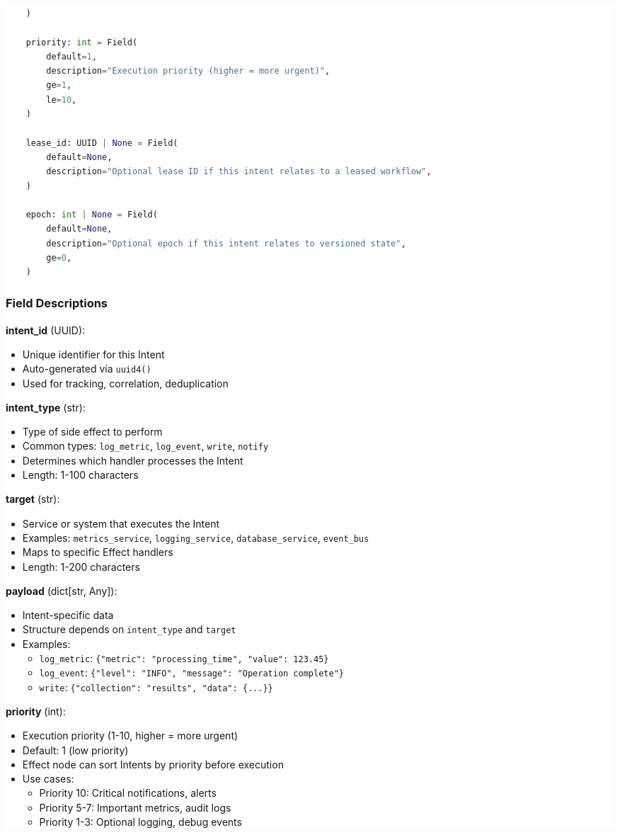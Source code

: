 ```python
    )

    priority: int = Field(
        default=1,
        description="Execution priority (higher = more urgent)",
        ge=1,
        le=10,
    )

    lease_id: UUID | None = Field(
        default=None,
        description="Optional lease ID if this intent relates to a leased workflow",
    )

    epoch: int | None = Field(
        default=None,
        description="Optional epoch if this intent relates to versioned state",
        ge=0,
    )
```

### Field Descriptions

**intent_id** (UUID):
- Unique identifier for this Intent
- Auto-generated via `uuid4()`
- Used for tracking, correlation, deduplication

**intent_type** (str):
- Type of side effect to perform
- Common types: `log_metric`, `log_event`, `write`, `notify`
- Determines which handler processes the Intent
- Length: 1-100 characters

**target** (str):
- Service or system that executes the Intent
- Examples: `metrics_service`, `logging_service`, `database_service`, `event_bus`
- Maps to specific Effect handlers
- Length: 1-200 characters

**payload** (dict[str, Any]):
- Intent-specific data
- Structure depends on `intent_type` and `target`
- Examples:
  - `log_metric`: `{"metric": "processing_time", "value": 123.45}`
  - `log_event`: `{"level": "INFO", "message": "Operation complete"}`
  - `write`: `{"collection": "results", "data": {...}}`

**priority** (int):
- Execution priority (1-10, higher = more urgent)
- Default: 1 (low priority)
- Effect node can sort Intents by priority before execution
- Use cases:
  - Priority 10: Critical notifications, alerts
  - Priority 5-7: Important metrics, audit logs
  - Priority 1-3: Optional logging, debug events
